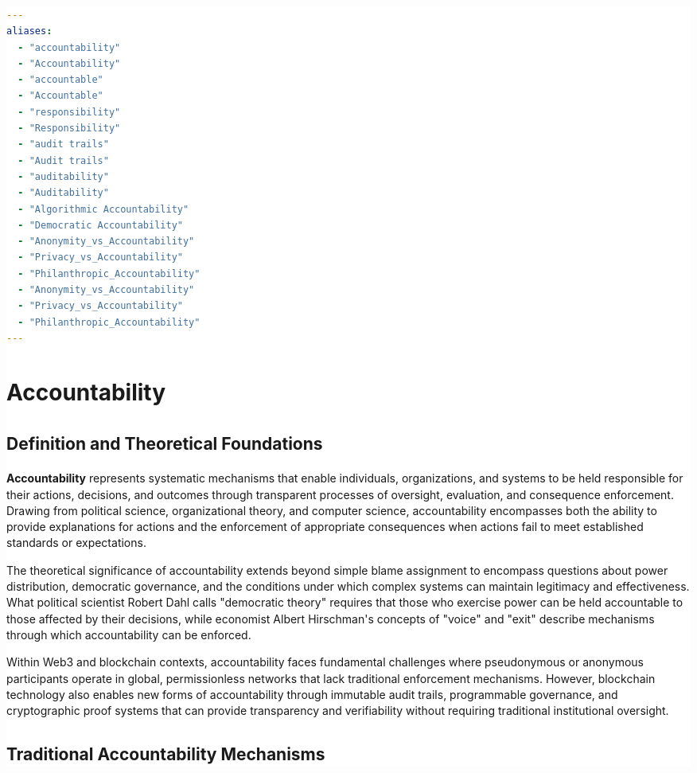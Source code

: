 ```yaml
---
aliases:
  - "accountability"
  - "Accountability"
  - "accountable"
  - "Accountable"
  - "responsibility"
  - "Responsibility"
  - "audit trails"
  - "Audit trails"
  - "auditability"
  - "Auditability"
  - "Algorithmic Accountability"
  - "Democratic Accountability"
  - "Anonymity_vs_Accountability"
  - "Privacy_vs_Accountability"
  - "Philanthropic_Accountability"
  - "Anonymity_vs_Accountability"
  - "Privacy_vs_Accountability"
  - "Philanthropic_Accountability"
---
```


# Accountability

## Definition and Theoretical Foundations

**Accountability** represents systematic mechanisms that enable individuals, organizations, and systems to be held responsible for their actions, decisions, and outcomes through transparent processes of oversight, evaluation, and consequence enforcement. Drawing from political science, organizational theory, and computer science, accountability encompasses both the ability to provide explanations for actions and the enforcement of appropriate consequences when actions fail to meet established standards or expectations.

The theoretical significance of accountability extends beyond simple blame assignment to encompass questions about power distribution, democratic governance, and the conditions under which complex systems can maintain legitimacy and effectiveness. What political scientist Robert Dahl calls "democratic theory" requires that those who exercise power can be held accountable to those affected by their decisions, while economist Albert Hirschman's concepts of "voice" and "exit" describe mechanisms through which accountability can be enforced.

Within Web3 and blockchain contexts, accountability faces fundamental challenges where pseudonymous or anonymous participants operate in global, permissionless networks that lack traditional enforcement mechanisms. However, blockchain technology also enables new forms of accountability through immutable audit trails, programmable governance, and cryptographic proof systems that can provide transparency and verifiability without requiring traditional institutional oversight.

## Traditional Accountability Mechanisms
